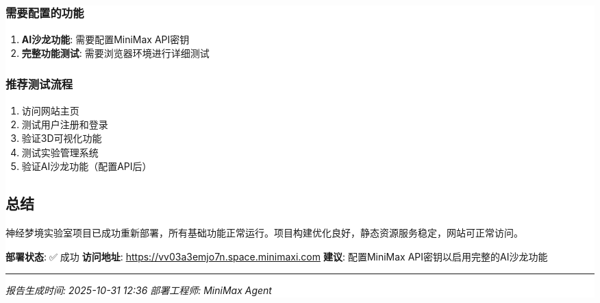### 需要配置的功能
1. **AI沙龙功能**: 需要配置MiniMax API密钥
2. **完整功能测试**: 需要浏览器环境进行详细测试

### 推荐测试流程
1. 访问网站主页
2. 测试用户注册和登录
3. 验证3D可视化功能
4. 测试实验管理系统
5. 验证AI沙龙功能（配置API后）

## 总结

神经梦境实验室项目已成功重新部署，所有基础功能正常运行。项目构建优化良好，静态资源服务稳定，网站可正常访问。

**部署状态**: ✅ 成功
**访问地址**: https://vv03a3emjo7n.space.minimaxi.com
**建议**: 配置MiniMax API密钥以启用完整的AI沙龙功能

---
*报告生成时间: 2025-10-31 12:36*
*部署工程师: MiniMax Agent*